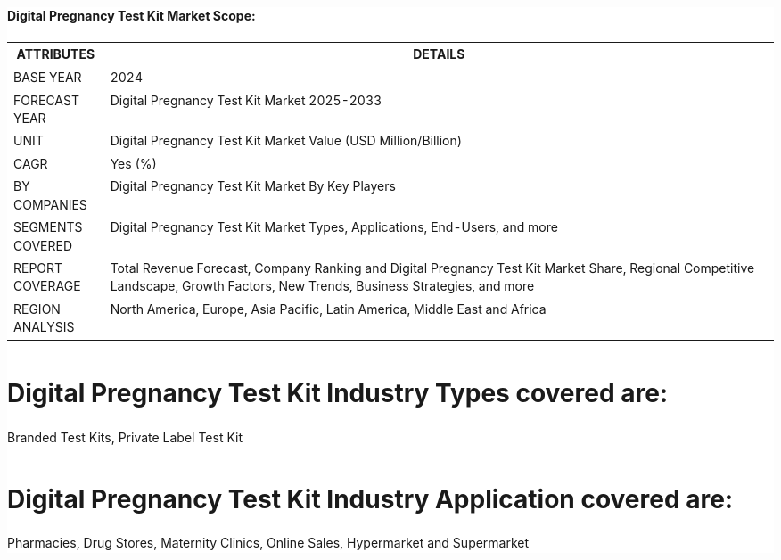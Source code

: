 <h4>Digital Pregnancy Test Kit Market Scope:</h4>
<table>
<tr>
<th>ATTRIBUTES</th>
<th>DETAILS</th>
</tr>
<tr>
<td>BASE YEAR</td>
<td>2024</td>
</tr>
<tr>
<td>FORECAST YEAR</td>
<td>Digital Pregnancy Test Kit Market 2025-2033</td>
</tr>
<tr>
<td>UNIT</td>
<td>Digital Pregnancy Test Kit Market Value (USD Million/Billion)</td>
<tr>
<td>CAGR</td>
<td>Yes (%)</td>
</tr>
</tr>
<tr>
<td>BY COMPANIES</td>
<td>Digital Pregnancy Test Kit Market By Key Players</td>
</tr>
<tr>
<td>SEGMENTS COVERED</td>
<td>Digital Pregnancy Test Kit Market Types, Applications, End-Users, and more</td>
</tr>
<tr>
<td>REPORT COVERAGE</td>
<td>Total Revenue Forecast, Company Ranking and Digital Pregnancy Test Kit Market Share, Regional Competitive Landscape, Growth Factors, New Trends, Business Strategies, and more</td>
</tr>
<tr>
<td>REGION ANALYSIS</td>
<td>North America, Europe, Asia Pacific, Latin America, Middle East and Africa</td>
</tr>
</table>

# <strong>Digital Pregnancy Test Kit Industry Types covered are:</strong>

Branded Test Kits, Private Label Test Kit

# <strong>Digital Pregnancy Test Kit Industry Application covered are:</strong>

Pharmacies, Drug Stores, Maternity Clinics, Online Sales, Hypermarket and Supermarket
